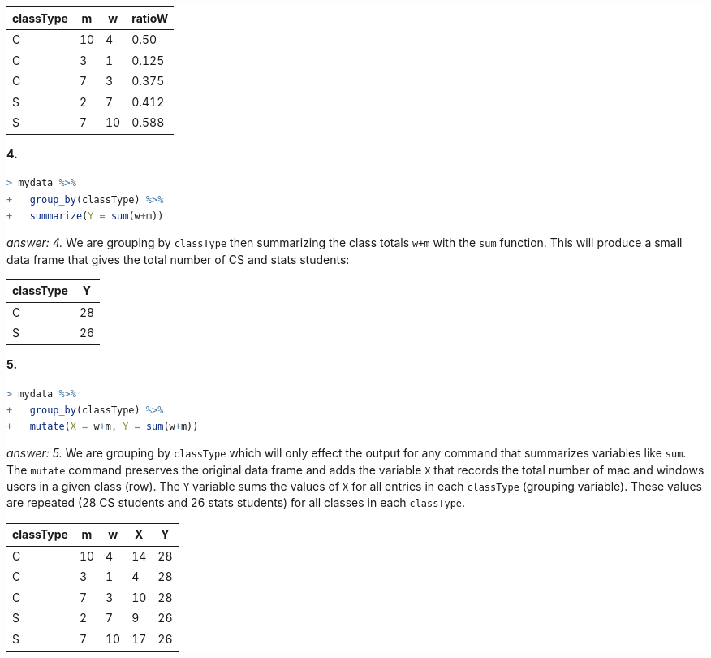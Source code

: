 | classType | m   | w   | ratioW |
|-----------|-----|-----|--------|
| C         | 10  | 4   | 0.50   |
| C         | 3   | 1   | 0.125  |
| C         | 7   | 3   | 0.375  |
| S         | 2   | 7   | 0.412  |
| S         | 7   | 10  | 0.588  |

**4.**

``` r
> mydata %>% 
+   group_by(classType) %>%
+   summarize(Y = sum(w+m))
```

*answer: 4.* We are grouping by `classType` then summarizing the class
totals `w+m` with the `sum` function. This will produce a small data
frame that gives the total number of CS and stats students:

| classType | Y   |
|-----------|-----|
| C         | 28  |
| S         | 26  |

**5.**

``` r
> mydata %>% 
+   group_by(classType) %>%
+   mutate(X = w+m, Y = sum(w+m))
```

*answer: 5.* We are grouping by `classType` which will only effect the
output for any command that summarizes variables like `sum`. The
`mutate` command preserves the original data frame and adds the variable
`X` that records the total number of mac and windows users in a given
class (row). The `Y` variable sums the values of `X` for all entries in
each `classType` (grouping variable). These values are repeated (28 CS
students and 26 stats students) for all classes in each `classType`.

| classType | m   | w   | X   | Y   |
|-----------|-----|-----|-----|-----|
| C         | 10  | 4   | 14  | 28  |
| C         | 3   | 1   | 4   | 28  |
| C         | 7   | 3   | 10  | 28  |
| S         | 2   | 7   | 9   | 26  |
| S         | 7   | 10  | 17  | 26  |
